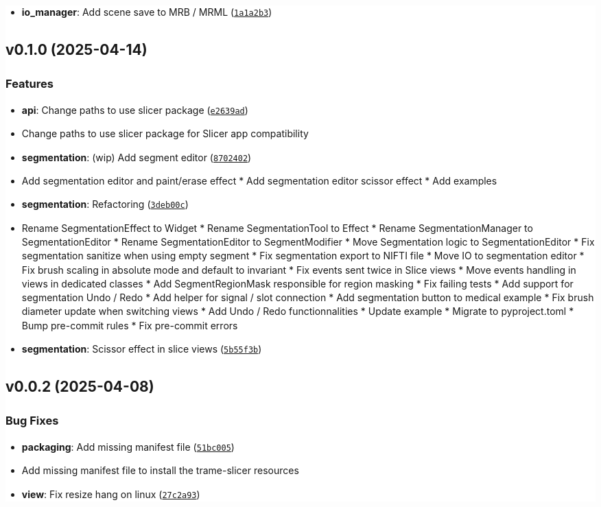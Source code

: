 - **io_manager**: Add scene save to MRB / MRML
  ([`1a1a2b3`](https://github.com/KitwareMedical/trame-slicer/commit/1a1a2b3cc39252189cd367278b1c3025beba652b))


## v0.1.0 (2025-04-14)

### Features

- **api**: Change paths to use slicer package
  ([`e2639ad`](https://github.com/KitwareMedical/trame-slicer/commit/e2639ad6736203af0a6b6545c78ddca3b8c641ca))

* Change paths to use slicer package for Slicer app compatibility

- **segmentation**: (wip) Add segment editor
  ([`8702402`](https://github.com/KitwareMedical/trame-slicer/commit/870240271255ca84020d0399653f188340361955))

* Add segmentation editor and paint/erase effect * Add segmentation editor scissor effect * Add
  examples

- **segmentation**: Refactoring
  ([`3deb00c`](https://github.com/KitwareMedical/trame-slicer/commit/3deb00c6886b666c51bd22b301f3a02bc02341ad))

* Rename SegmentationEffect to Widget * Rename SegmentationTool to Effect * Rename
  SegmentationManager to SegmentationEditor * Rename SegmentationEditor to SegmentModifier * Move
  Segmentation logic to SegmentationEditor * Fix segmentation sanitize when using empty segment *
  Fix segmentation export to NIFTI file * Move IO to segmentation editor * Fix brush scaling in
  absolute mode and default to invariant * Fix events sent twice in Slice views * Move events
  handling in views in dedicated classes * Add SegmentRegionMask responsible for region masking *
  Fix failing tests * Add support for segmentation Undo / Redo * Add helper for signal / slot
  connection * Add segmentation button to medical example * Fix brush diameter update when switching
  views * Add Undo / Redo functionnalities * Update example * Migrate to pyproject.toml * Bump
  pre-commit rules * Fix pre-commit errors

- **segmentation**: Scissor effect in slice views
  ([`5b55f3b`](https://github.com/KitwareMedical/trame-slicer/commit/5b55f3be491c7be9702c389b6165112de3d46419))


## v0.0.2 (2025-04-08)

### Bug Fixes

- **packaging**: Add missing manifest file
  ([`51bc005`](https://github.com/KitwareMedical/trame-slicer/commit/51bc0059da861458c0e968b3d37979021f06614f))

* Add missing manifest file to install the trame-slicer resources

- **view**: Fix resize hang on linux
  ([`27c2a93`](https://github.com/KitwareMedical/trame-slicer/commit/27c2a93736ba01d84590842f0a5ea8b58f95d1c7))
